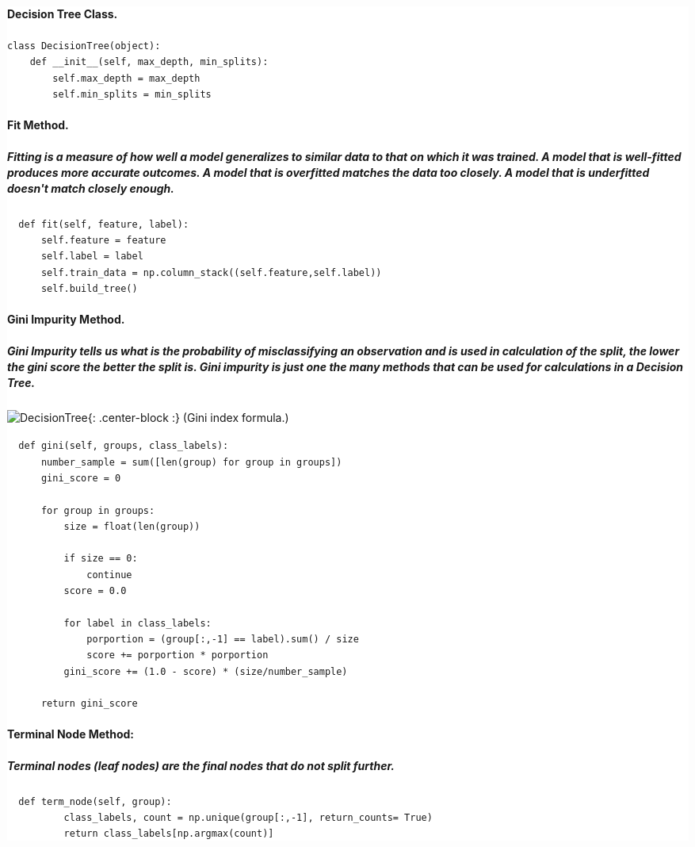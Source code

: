 
#### Decision Tree Class.
```
class DecisionTree(object):
    def __init__(self, max_depth, min_splits):
        self.max_depth = max_depth
        self.min_splits = min_splits
```

#### Fit Method.
##### Fitting is a measure of how well a model generalizes to similar data to that on which it was trained. A model that is well-fitted produces more accurate outcomes. A model that is overfitted matches the data too closely. A model that is underfitted doesn't match closely enough.
```
  def fit(self, feature, label):
      self.feature = feature
      self.label = label
      self.train_data = np.column_stack((self.feature,self.label))
      self.build_tree()
```

#### Gini Impurity Method.
##### Gini Impurity tells us what is the probability of misclassifying an observation and is used in calculation of the split, the lower the gini score the better the split is.  Gini impurity is just one the many methods that can be used for calculations in a Decision Tree.
![DecisionTree](https://github.com/CVanchieri/DSPortfolio/blob/gh-pages/assets/images/DTGiniScoreCalc.png?raw=true){: .center-block :}
(Gini index formula.)
```
  def gini(self, groups, class_labels):
      number_sample = sum([len(group) for group in groups])
      gini_score = 0

      for group in groups:
          size = float(len(group))

          if size == 0:
              continue
          score = 0.0

          for label in class_labels:
              porportion = (group[:,-1] == label).sum() / size
              score += porportion * porportion
          gini_score += (1.0 - score) * (size/number_sample)

      return gini_score
```

#### Terminal Node Method:
##### Terminal nodes (leaf nodes) are the final nodes that do not split further.
```
  def term_node(self, group):
          class_labels, count = np.unique(group[:,-1], return_counts= True)
          return class_labels[np.argmax(count)]
```
